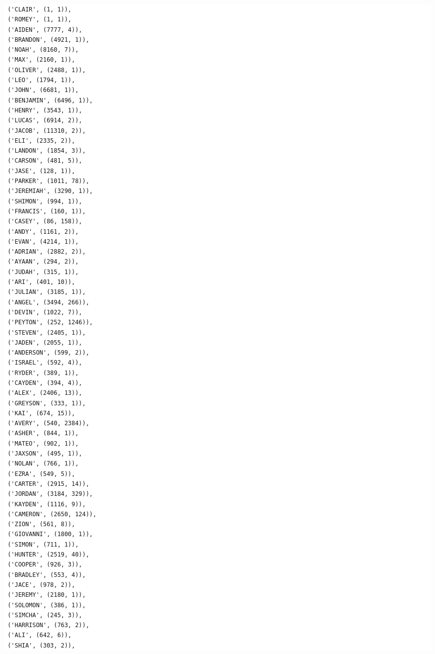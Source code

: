      ('CLAIR', (1, 1)),
     ('ROMEY', (1, 1)),
     ('AIDEN', (7777, 4)),
     ('BRANDON', (4921, 1)),
     ('NOAH', (8160, 7)),
     ('MAX', (2160, 1)),
     ('OLIVER', (2488, 1)),
     ('LEO', (1794, 1)),
     ('JOHN', (6681, 1)),
     ('BENJAMIN', (6496, 1)),
     ('HENRY', (3543, 1)),
     ('LUCAS', (6914, 2)),
     ('JACOB', (11310, 2)),
     ('ELI', (2335, 2)),
     ('LANDON', (1854, 3)),
     ('CARSON', (481, 5)),
     ('JASE', (128, 1)),
     ('PARKER', (1011, 78)),
     ('JEREMIAH', (3290, 1)),
     ('SHIMON', (994, 1)),
     ('FRANCIS', (160, 1)),
     ('CASEY', (86, 158)),
     ('ANDY', (1161, 2)),
     ('EVAN', (4214, 1)),
     ('ADRIAN', (2882, 2)),
     ('AYAAN', (294, 2)),
     ('JUDAH', (315, 1)),
     ('ARI', (401, 10)),
     ('JULIAN', (3185, 1)),
     ('ANGEL', (3494, 266)),
     ('DEVIN', (1022, 7)),
     ('PEYTON', (252, 1246)),
     ('STEVEN', (2405, 1)),
     ('JADEN', (2055, 1)),
     ('ANDERSON', (599, 2)),
     ('ISRAEL', (592, 4)),
     ('RYDER', (389, 1)),
     ('CAYDEN', (394, 4)),
     ('ALEX', (2406, 13)),
     ('GREYSON', (333, 1)),
     ('KAI', (674, 15)),
     ('AVERY', (540, 2384)),
     ('ASHER', (844, 1)),
     ('MATEO', (902, 1)),
     ('JAXSON', (495, 1)),
     ('NOLAN', (766, 1)),
     ('EZRA', (549, 5)),
     ('CARTER', (2915, 14)),
     ('JORDAN', (3184, 329)),
     ('KAYDEN', (1116, 9)),
     ('CAMERON', (2650, 124)),
     ('ZION', (561, 8)),
     ('GIOVANNI', (1800, 1)),
     ('SIMON', (711, 1)),
     ('HUNTER', (2519, 40)),
     ('COOPER', (926, 3)),
     ('BRADLEY', (553, 4)),
     ('JACE', (978, 2)),
     ('JEREMY', (2180, 1)),
     ('SOLOMON', (386, 1)),
     ('SIMCHA', (245, 3)),
     ('HARRISON', (763, 2)),
     ('ALI', (642, 6)),
     ('SHIA', (303, 2)),